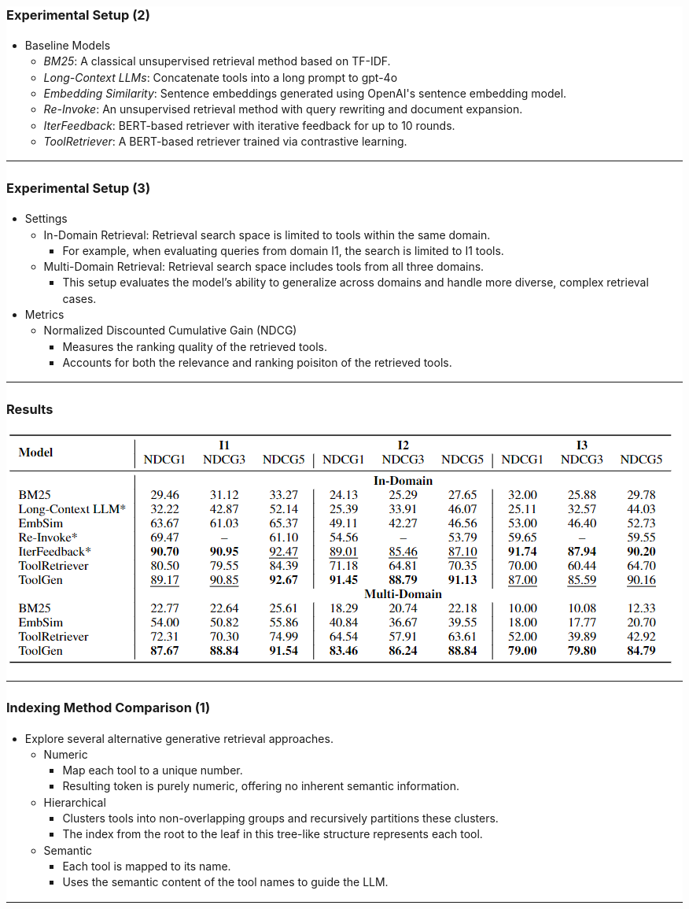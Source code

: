 
### Experimental Setup (2)

- Baseline Models
  - *BM25*: A classical unsupervised retrieval method based on TF-IDF.
  - *Long-Context LLMs*: Concatenate tools into a long prompt to gpt-4o
  - *Embedding Similarity*: Sentence embeddings generated using OpenAI's sentence embedding model.
  - *Re-Invoke*: An unsupervised retrieval method with query rewriting and document expansion.
  - *IterFeedback*: BERT-based retriever with iterative feedback for up to 10 rounds.
  - *ToolRetriever*: A BERT-based retriever trained via contrastive learning.

---

### Experimental Setup (3)

- Settings
  - In-Domain Retrieval: Retrieval search space is limited to tools within the same domain.
    - For example, when evaluating queries from domain I1, the search is limited to I1 tools.
  - Multi-Domain Retrieval: Retrieval search space includes tools from all three domains.
    - This setup evaluates the model’s ability to generalize across domains and handle more diverse, complex retrieval cases.
- Metrics
  - Normalized Discounted Cumulative Gain (NDCG)
    - Measures the ranking quality of the retrieved tools.
    - Accounts for both the relevance and ranking poisiton of the retrieved tools.

---

### Results

<img class="w-full" src="./table-result.png">

---

### Indexing Method Comparison (1)

- Explore several alternative generative retrieval approaches.
  - Numeric
    - Map each tool to a unique number.
    - Resulting token is purely numeric, offering no inherent semantic information.
  - Hierarchical
    - Clusters tools into non-overlapping groups and recursively partitions these clusters.
    - The index from the root to the leaf in this tree-like structure represents each tool.
  - Semantic
    - Each tool is mapped to its name.
    - Uses the semantic content of the tool names to guide the LLM.

---